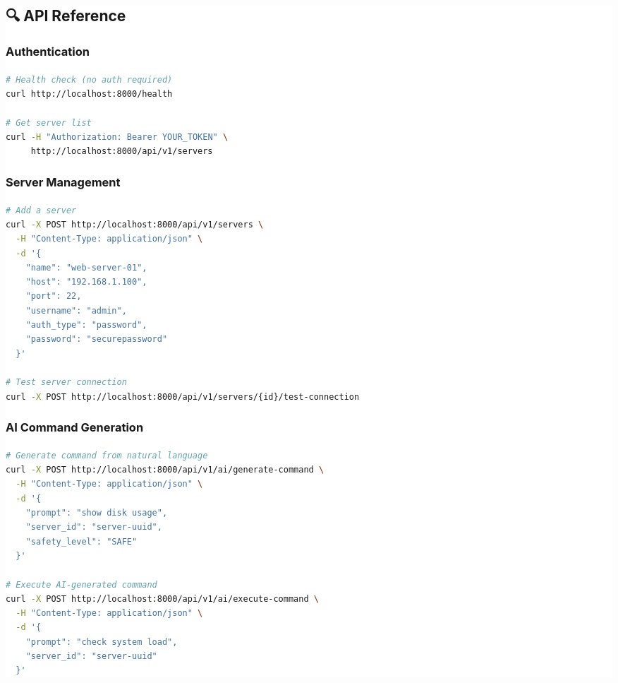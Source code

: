 
## 🔍 API Reference

### Authentication

```bash
# Health check (no auth required)
curl http://localhost:8000/health

# Get server list
curl -H "Authorization: Bearer YOUR_TOKEN" \
     http://localhost:8000/api/v1/servers
```

### Server Management

```bash
# Add a server
curl -X POST http://localhost:8000/api/v1/servers \
  -H "Content-Type: application/json" \
  -d '{
    "name": "web-server-01",
    "host": "192.168.1.100",
    "port": 22,
    "username": "admin",
    "auth_type": "password",
    "password": "securepassword"
  }'

# Test server connection
curl -X POST http://localhost:8000/api/v1/servers/{id}/test-connection
```

### AI Command Generation

```bash
# Generate command from natural language
curl -X POST http://localhost:8000/api/v1/ai/generate-command \
  -H "Content-Type: application/json" \
  -d '{
    "prompt": "show disk usage",
    "server_id": "server-uuid",
    "safety_level": "SAFE"
  }'

# Execute AI-generated command
curl -X POST http://localhost:8000/api/v1/ai/execute-command \
  -H "Content-Type: application/json" \
  -d '{
    "prompt": "check system load",
    "server_id": "server-uuid"
  }'
```
